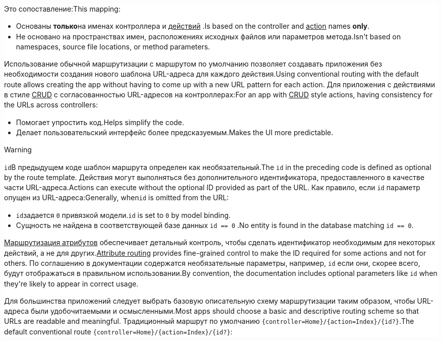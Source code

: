 <span data-ttu-id="67a5e-174">Это сопоставление:</span><span class="sxs-lookup"><span data-stu-id="67a5e-174">This mapping:</span></span>

* <span data-ttu-id="67a5e-175">Основаны **только**на именах контроллера и [действий](#action) .</span><span class="sxs-lookup"><span data-stu-id="67a5e-175">Is based on the controller and [action](#action) names **only**.</span></span>
* <span data-ttu-id="67a5e-176">Не основано на пространствах имен, расположениях исходных файлов или параметров метода.</span><span class="sxs-lookup"><span data-stu-id="67a5e-176">Isn't based on namespaces, source file locations, or method parameters.</span></span>

<span data-ttu-id="67a5e-177">Использование обычной маршрутизации с маршрутом по умолчанию позволяет создавать приложения без необходимости создания нового шаблона URL-адреса для каждого действия.</span><span class="sxs-lookup"><span data-stu-id="67a5e-177">Using conventional routing with the default route allows creating the app without having to come up with a new URL pattern for each action.</span></span> <span data-ttu-id="67a5e-178">Для приложения с действиями в стиле [CRUD](https://wikipedia.org/wiki/Create,_read,_update_and_delete) с согласованностью URL-адресов на контроллерах:</span><span class="sxs-lookup"><span data-stu-id="67a5e-178">For an app with [CRUD](https://wikipedia.org/wiki/Create,_read,_update_and_delete) style actions, having consistency for the URLs across controllers:</span></span>

* <span data-ttu-id="67a5e-179">Помогает упростить код.</span><span class="sxs-lookup"><span data-stu-id="67a5e-179">Helps simplify the code.</span></span>
* <span data-ttu-id="67a5e-180">Делает пользовательский интерфейс более предсказуемым.</span><span class="sxs-lookup"><span data-stu-id="67a5e-180">Makes the UI more predictable.</span></span>

> [!WARNING]
> <span data-ttu-id="67a5e-181">`id`В предыдущем коде шаблон маршрута определен как необязательный.</span><span class="sxs-lookup"><span data-stu-id="67a5e-181">The `id` in the preceding code is defined as optional by the route template.</span></span> <span data-ttu-id="67a5e-182">Действия могут выполняться без дополнительного идентификатора, предоставленного в качестве части URL-адреса.</span><span class="sxs-lookup"><span data-stu-id="67a5e-182">Actions can execute without the optional ID provided as part of the URL.</span></span> <span data-ttu-id="67a5e-183">Как правило, если `id` параметр опущен из URL-адреса:</span><span class="sxs-lookup"><span data-stu-id="67a5e-183">Generally, when`id` is omitted from the URL:</span></span>
>
> * <span data-ttu-id="67a5e-184">`id`задается `0` привязкой модели.</span><span class="sxs-lookup"><span data-stu-id="67a5e-184">`id` is set to `0` by model binding.</span></span>
> * <span data-ttu-id="67a5e-185">Сущность не найдена в соответствующей базе данных `id == 0` .</span><span class="sxs-lookup"><span data-stu-id="67a5e-185">No entity is found in the database matching `id == 0`.</span></span>
>
> <span data-ttu-id="67a5e-186">[Маршрутизация атрибутов](#ar) обеспечивает детальный контроль, чтобы сделать идентификатор необходимым для некоторых действий, а не для других.</span><span class="sxs-lookup"><span data-stu-id="67a5e-186">[Attribute routing](#ar) provides fine-grained control to make the ID required for some actions and not for others.</span></span> <span data-ttu-id="67a5e-187">По соглашению в документации содержатся необязательные параметры, например, `id` если они, скорее всего, будут отображаться в правильном использовании.</span><span class="sxs-lookup"><span data-stu-id="67a5e-187">By convention, the documentation includes optional parameters like `id` when they're likely to appear in correct usage.</span></span>

<span data-ttu-id="67a5e-188">Для большинства приложений следует выбрать базовую описательную схему маршрутизации таким образом, чтобы URL-адреса были удобочитаемыми и осмысленными.</span><span class="sxs-lookup"><span data-stu-id="67a5e-188">Most apps should choose a basic and descriptive routing scheme so that URLs are readable and meaningful.</span></span> <span data-ttu-id="67a5e-189">Традиционный маршрут по умолчанию `{controller=Home}/{action=Index}/{id?}`.</span><span class="sxs-lookup"><span data-stu-id="67a5e-189">The default conventional route `{controller=Home}/{action=Index}/{id?}`:</span></span>
